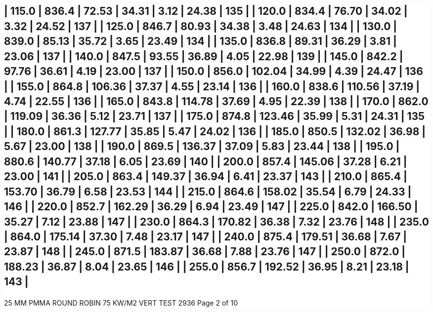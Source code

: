 | 115.0 | 836.4 | 72.53 | 34.31 | 3.12 | 24.38 | 135 |
| 120.0 | 834.4 | 76.70 | 34.02 | 3.32 | 24.52 | 137 |
| 125.0 | 846.7 | 80.93 | 34.38 | 3.48 | 24.63 | 134 |
| 130.0 | 839.0 | 85.13 | 35.72 | 3.65 | 23.49 | 134 |
| 135.0 | 836.8 | 89.31 | 36.29 | 3.81 | 23.06 | 137 |
| 140.0 | 847.5 | 93.55 | 36.89 | 4.05 | 22.98 | 139 |
| 145.0 | 842.2 | 97.76 | 36.61 | 4.19 | 23.00 | 137 |
| 150.0 | 856.0 | 102.04 | 34.99 | 4.39 | 24.47 | 136 |
| 155.0 | 864.8 | 106.36 | 37.37 | 4.55 | 23.14 | 136 |
| 160.0 | 838.6 | 110.56 | 37.19 | 4.74 | 22.55 | 136 |
| 165.0 | 843.8 | 114.78 | 37.69 | 4.95 | 22.39 | 138 |
| 170.0 | 862.0 | 119.09 | 36.36 | 5.12 | 23.71 | 137 |
| 175.0 | 874.8 | 123.46 | 35.99 | 5.31 | 24.31 | 135 |
| 180.0 | 861.3 | 127.77 | 35.85 | 5.47 | 24.02 | 136 |
| 185.0 | 850.5 | 132.02 | 36.98 | 5.67 | 23.00 | 138 |
| 190.0 | 869.5 | 136.37 | 37.09 | 5.83 | 23.44 | 138 |
| 195.0 | 880.6 | 140.77 | 37.18 | 6.05 | 23.69 | 140 |
| 200.0 | 857.4 | 145.06 | 37.28 | 6.21 | 23.00 | 141 |
| 205.0 | 863.4 | 149.37 | 36.94 | 6.41 | 23.37 | 143 |
| 210.0 | 865.4 | 153.70 | 36.79 | 6.58 | 23.53 | 144 |
| 215.0 | 864.6 | 158.02 | 35.54 | 6.79 | 24.33 | 146 |
| 220.0 | 852.7 | 162.29 | 36.29 | 6.94 | 23.49 | 147 |
| 225.0 | 842.0 | 166.50 | 35.27 | 7.12 | 23.88 | 147 |
| 230.0 | 864.3 | 170.82 | 36.38 | 7.32 | 23.76 | 148 |
| 235.0 | 864.0 | 175.14 | 37.30 | 7.48 | 23.17 | 147 |
| 240.0 | 875.4 | 179.51 | 36.68 | 7.67 | 23.87 | 148 |
| 245.0 | 871.5 | 183.87 | 36.68 | 7.88 | 23.76 | 147 |
| 250.0 | 872.0 | 188.23 | 36.87 | 8.04 | 23.65 | 146 |
| 255.0 | 856.7 | 192.52 | 36.95 | 8.21 | 23.18 | 143 |
---
25 MM PMMA ROUND ROBIN 75 KW/M2 VERT TEST 2936
Page 2 of 10
